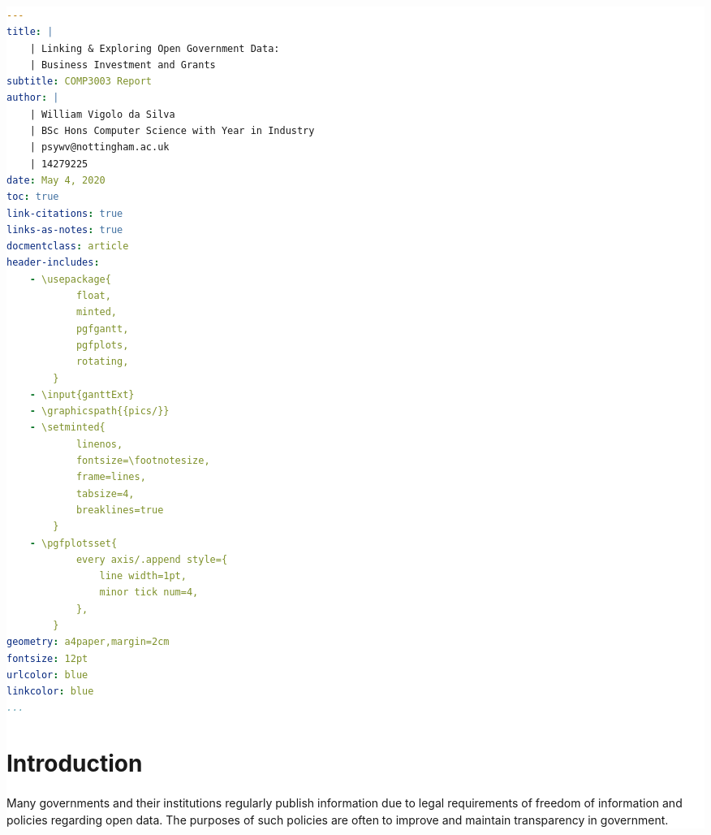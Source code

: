 ```yaml
---
title: |
	| Linking & Exploring Open Government Data:
	| Business Investment and Grants
subtitle: COMP3003 Report
author: |
	| William Vigolo da Silva
	| BSc Hons Computer Science with Year in Industry
	| psywv@nottingham.ac.uk
	| 14279225
date: May 4, 2020
toc: true
link-citations: true
links-as-notes: true
docmentclass: article
header-includes:
	- \usepackage{
			float,
			minted,
			pgfgantt,
			pgfplots,
			rotating,
		}
	- \input{ganttExt}
	- \graphicspath{{pics/}}
	- \setminted{
			linenos,
			fontsize=\footnotesize,
			frame=lines,
			tabsize=4,
			breaklines=true
		}
	- \pgfplotsset{
			every axis/.append style={
				line width=1pt,
				minor tick num=4,
			},
		}
geometry: a4paper,margin=2cm
fontsize: 12pt
urlcolor: blue
linkcolor: blue
...
```


# Introduction


Many governments and their institutions regularly publish information due to
legal requirements of freedom of information and policies regarding open data.
The purposes of such policies are often to improve and maintain transparency in
government.
